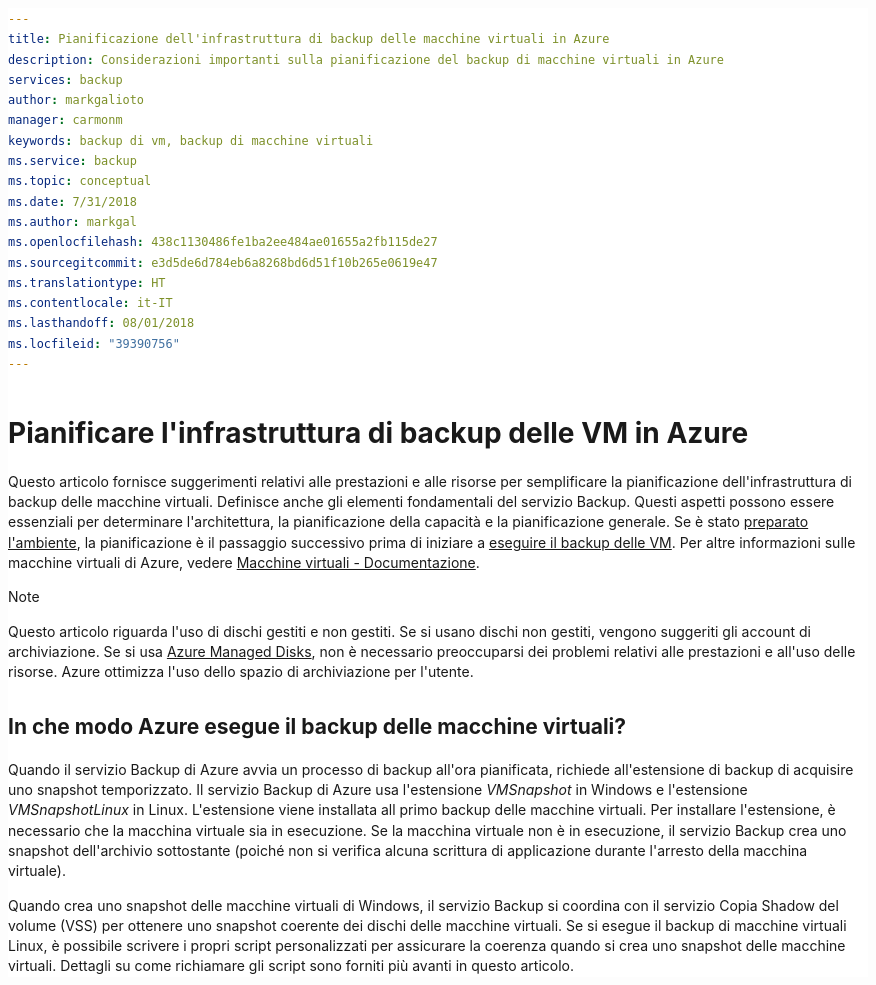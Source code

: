 ```yaml
---
title: Pianificazione dell'infrastruttura di backup delle macchine virtuali in Azure
description: Considerazioni importanti sulla pianificazione del backup di macchine virtuali in Azure
services: backup
author: markgalioto
manager: carmonm
keywords: backup di vm, backup di macchine virtuali
ms.service: backup
ms.topic: conceptual
ms.date: 7/31/2018
ms.author: markgal
ms.openlocfilehash: 438c1130486fe1ba2ee484ae01655a2fb115de27
ms.sourcegitcommit: e3d5de6d784eb6a8268bd6d51f10b265e0619e47
ms.translationtype: HT
ms.contentlocale: it-IT
ms.lasthandoff: 08/01/2018
ms.locfileid: "39390756"
---
```

# <a name="plan-your-vm-backup-infrastructure-in-azure"></a>Pianificare l'infrastruttura di backup delle VM in Azure
Questo articolo fornisce suggerimenti relativi alle prestazioni e alle risorse per semplificare la pianificazione dell'infrastruttura di backup delle macchine virtuali. Definisce anche gli elementi fondamentali del servizio Backup. Questi aspetti possono essere essenziali per determinare l'architettura, la pianificazione della capacità e la pianificazione generale. Se è stato [preparato l'ambiente](backup-azure-arm-vms-prepare.md), la pianificazione è il passaggio successivo prima di iniziare a [eseguire il backup delle VM](backup-azure-arm-vms.md). Per altre informazioni sulle macchine virtuali di Azure, vedere [Macchine virtuali - Documentazione](https://azure.microsoft.com/documentation/services/virtual-machines/). 

> [!NOTE]
> Questo articolo riguarda l'uso di dischi gestiti e non gestiti. Se si usano dischi non gestiti, vengono suggeriti gli account di archiviazione. Se si usa [Azure Managed Disks](../virtual-machines/windows/managed-disks-overview.md), non è necessario preoccuparsi dei problemi relativi alle prestazioni e all'uso delle risorse. Azure ottimizza l'uso dello spazio di archiviazione per l'utente.
>

## <a name="how-does-azure-back-up-virtual-machines"></a>In che modo Azure esegue il backup delle macchine virtuali?
Quando il servizio Backup di Azure avvia un processo di backup all'ora pianificata, richiede all'estensione di backup di acquisire uno snapshot temporizzato. Il servizio Backup di Azure usa l'estensione _VMSnapshot_ in Windows e l'estensione _VMSnapshotLinux_ in Linux. L'estensione viene installata all primo backup delle macchine virtuali. Per installare l'estensione, è necessario che la macchina virtuale sia in esecuzione. Se la macchina virtuale non è in esecuzione, il servizio Backup crea uno snapshot dell'archivio sottostante (poiché non si verifica alcuna scrittura di applicazione durante l'arresto della macchina virtuale).

Quando crea uno snapshot delle macchine virtuali di Windows, il servizio Backup si coordina con il servizio Copia Shadow del volume (VSS) per ottenere uno snapshot coerente dei dischi delle macchine virtuali. Se si esegue il backup di macchine virtuali Linux, è possibile scrivere i propri script personalizzati per assicurare la coerenza quando si crea uno snapshot delle macchine virtuali. Dettagli su come richiamare gli script sono forniti più avanti in questo articolo.
